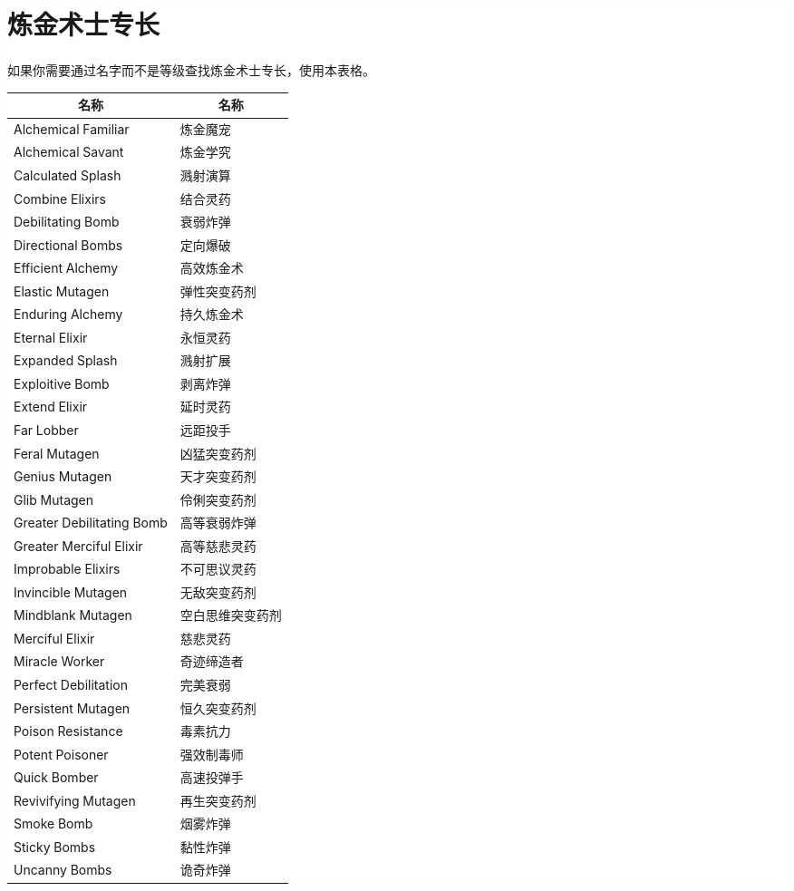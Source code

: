 # 炼金术士专长

如果你需要通过名字而不是等级查找炼金术士专长，使用本表格。

| **名称**                  | **名称**         |
| ------------------------- | ---------------- |
| Alchemical Familiar       | 炼金魔宠         |
| Alchemical Savant         | 炼金学究         |
| Calculated Splash         | 溅射演算         |
| Combine Elixirs           | 结合灵药         |
| Debilitating Bomb         | 衰弱炸弹         |
| Directional Bombs         | 定向爆破         |
| Efficient Alchemy         | 高效炼金术       |
| Elastic Mutagen           | 弹性突变药剂     |
| Enduring Alchemy          | 持久炼金术       |
| Eternal Elixir            | 永恒灵药         |
| Expanded Splash           | 溅射扩展         |
| Exploitive Bomb           | 剥离炸弹         |
| Extend Elixir             | 延时灵药         |
| Far Lobber                | 远距投手         |
| Feral Mutagen             | 凶猛突变药剂     |
| Genius Mutagen            | 天才突变药剂     |
| Glib Mutagen              | 伶俐突变药剂     |
| Greater Debilitating Bomb | 高等衰弱炸弹     |
| Greater Merciful Elixir   | 高等慈悲灵药     |
| Improbable Elixirs        | 不可思议灵药     |
| Invincible Mutagen        | 无敌突变药剂     |
| Mindblank Mutagen         | 空白思维突变药剂 |
| Merciful Elixir           | 慈悲灵药         |
| Miracle Worker            | 奇迹缔造者       |
| Perfect Debilitation      | 完美衰弱         |
| Persistent Mutagen        | 恒久突变药剂     |
| Poison Resistance         | 毒素抗力         |
| Potent Poisoner           | 强效制毒师       |
| Quick Bomber              | 高速投弹手       |
| Revivifying Mutagen       | 再生突变药剂     |
| Smoke Bomb                | 烟雾炸弹         |
| Sticky Bombs              | 黏性炸弹         |
| Uncanny Bombs             | 诡奇炸弹         |
